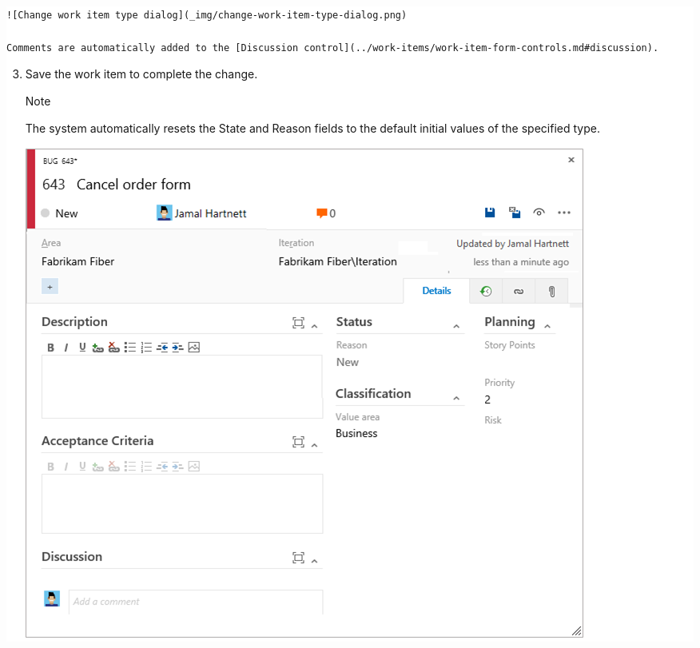 	![Change work item type dialog](_img/change-work-item-type-dialog.png)  

	Comments are automatically added to the [Discussion control](../work-items/work-item-form-controls.md#discussion). 

3. Save the work item to complete the change.  
 
	> [!NOTE]     
	> The system automatically resets the State and Reason fields to the default initial values of the specified type.  

	![Work item form, changed type to bug](_img/changed-type-to-bug.png)
